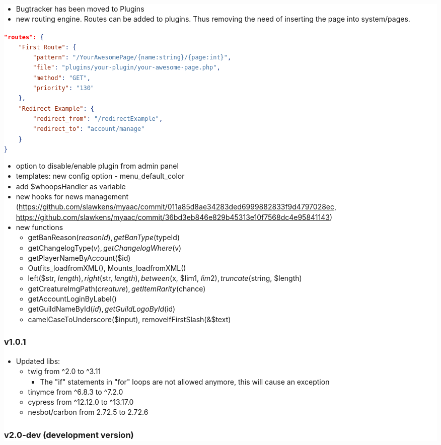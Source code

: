 * Bugtracker has been moved to Plugins
* new routing engine. Routes can be added to plugins. Thus removing the need of inserting the page into system/pages.

```json
"routes": {
	"First Route": {
		"pattern": "/YourAwesomePage/{name:string}/{page:int}",
		"file": "plugins/your-plugin/your-awesome-page.php",
		"method": "GET",
		"priority": "130"
	},
	"Redirect Example": {
		"redirect_from": "/redirectExample",
		"redirect_to": "account/manage"
	}
}
```

* option to disable/enable plugin from admin panel
* templates: new config option - menu\_default\_color
* add $whoopsHandler as variable
* new hooks for news management (https://github.com/slawkens/myaac/commit/011a85d8ae34283ded6999882833f9d4797028ec, https://github.com/slawkens/myaac/commit/36bd3eb846e829b45313e10f7568dc4e95841143)
* new functions
  * getBanReason($reasonId), getBanType($typeId)
  * getChangelogType($v), getChangelogWhere($v)
  * getPlayerNameByAccount($id)
  * Outfits\_loadfromXML(), Mounts\_loadfromXML()
  * left($str, $length), right($str, $length), between($x, $lim1, $lim2), truncate($string, $length)
  * getCreatureImgPath($creature), getItemRarity($chance)
  * getAccountLoginByLabel()
  * getGuildNameById($id), getGuildLogoById($id)
  * camelCaseToUnderscore($input), removeIfFirstSlash(&$text)

### v1.0.1

* Updated libs:
  * twig from ^2.0 to ^3.11
    * The "if" statements in "for" loops are not allowed anymore, this will cause an exception
  * tinymce from ^6.8.3 to ^7.2.0
  * cypress from ^12.12.0 to ^13.17.0
  * nesbot/carbon from 2.72.5 to 2.72.6

### v2.0-dev (development version)

